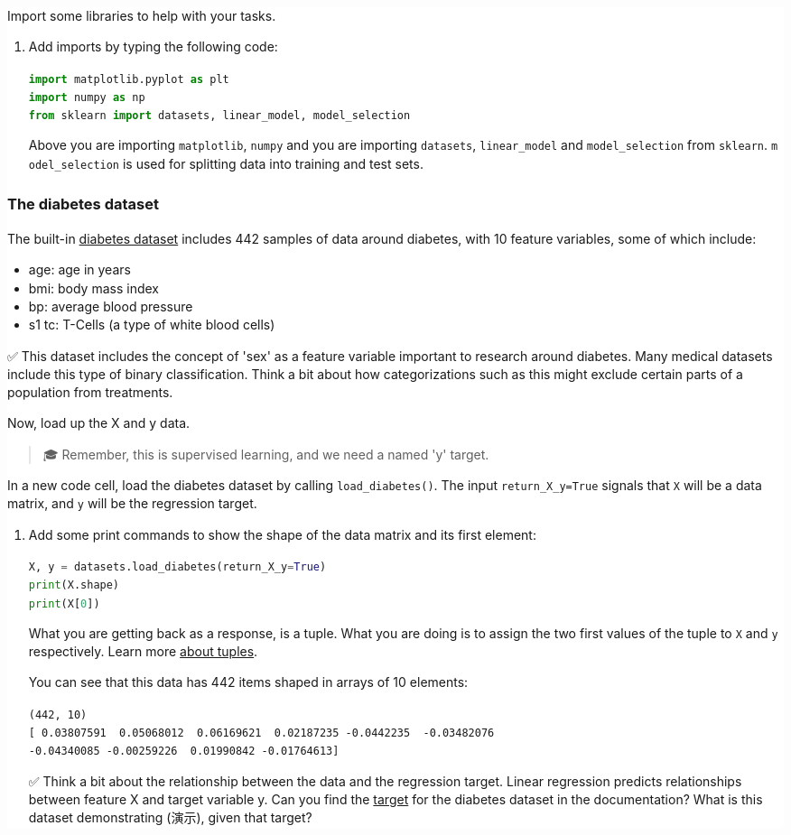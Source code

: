 Import some libraries to help with your tasks.

1. Add imports by typing the following code:

   ```python
   import matplotlib.pyplot as plt
   import numpy as np
   from sklearn import datasets, linear_model, model_selection
   ```

   Above you are importing `matplotlib`, `numpy` and you are importing `datasets`, `linear_model` and `model_selection` from `sklearn`. `model_selection` is used for splitting data into training and test sets.

### The diabetes dataset

The built-in [diabetes dataset](https://scikit-learn.org/stable/datasets/toy_dataset.html#diabetes-dataset) includes 442 samples of data around diabetes, with 10 feature variables, some of which include:

- age: age in years
- bmi: body mass index
- bp: average blood pressure
- s1 tc: T-Cells (a type of white blood cells)

✅ This dataset includes the concept of 'sex' as a feature variable important to research around diabetes. Many medical datasets include this type of binary classification. Think a bit about how categorizations such as this might exclude certain parts of a population from treatments.

Now, load up the X and y data.

> 🎓 Remember, this is supervised learning, and we need a named 'y' target.

In a new code cell, load the diabetes dataset by calling `load_diabetes()`. The input `return_X_y=True` signals that `X` will be a data matrix, and `y` will be the regression target.

1. Add some print commands to show the shape of the data matrix and its first element:

   ```python
   X, y = datasets.load_diabetes(return_X_y=True)
   print(X.shape)
   print(X[0])
   ```

   What you are getting back as a response, is a tuple. What you are doing is to assign the two first values of the tuple to `X` and `y` respectively. Learn more [about tuples](https://wikipedia.org/wiki/Tuple).

   You can see that this data has 442 items shaped in arrays of 10 elements:

   ```text
   (442, 10)
   [ 0.03807591  0.05068012  0.06169621  0.02187235 -0.0442235  -0.03482076
   -0.04340085 -0.00259226  0.01990842 -0.01764613]
   ```

   ✅ Think a bit about the relationship between the data and the regression target. Linear regression predicts relationships between feature X and target variable y. Can you find the [target](https://scikit-learn.org/stable/datasets/toy_dataset.html#diabetes-dataset) for the diabetes dataset in the documentation? What is this dataset demonstrating (演示), given that target?
